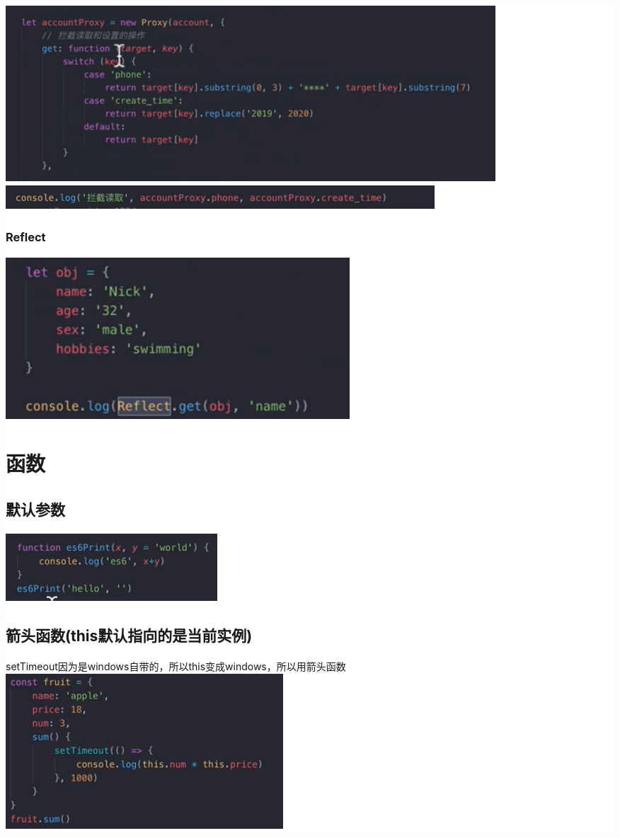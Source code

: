 ![](../_v_images/_1582705102_16528.png)
![](../_v_images/_1582705113_11742.png)
### ****Reflect****
![](../_v_images/_1582705120_20309.png)

****函数****
==========

****默认参数****
------------
![](../_v_images/_1582705131_14012.png)

****箭头函数(this默认指向的是当前实例)****
----------------------------

setTimeout因为是windows自带的，所以this变成windows，所以用箭头函数
![](../_v_images/_1582705139_17746.png)
